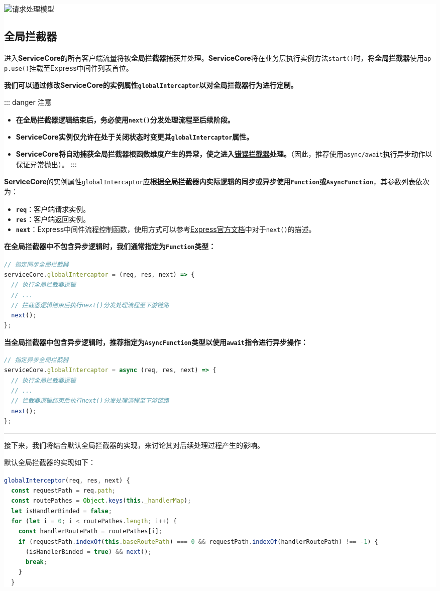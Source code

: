 ![请求处理模型](/images/请求处理流程.jpg)

## 全局拦截器

进入**ServiceCore**的所有客户端流量将被**全局拦截器**捕获并处理。**ServiceCore**将在业务层执行实例方法```start()```时，将**全局拦截器**使用```app.use()```挂载至Express中间件列表首位。

**我们可以通过修改ServiceCore的实例属性```globalIntercaptor```以对全局拦截器行为进行定制。**

::: danger 注意
- **在全局拦截器逻辑结束后，务必使用```next()```分发处理流程至后续阶段。**

- **ServiceCore实例仅允许在处于关闭状态时变更其```globalIntercaptor```属性。**

- **ServiceCore将自动捕获全局拦截器根函数维度产生的异常，使之进入[错误拦截器](#错误拦截器)处理。**（因此，推荐使用```async/await```执行异步动作以保证异常抛出）。
:::

**ServiceCore**的实例属性```globalIntercaptor```应**根据全局拦截器内实际逻辑的同步或异步使用```Function```或```AsyncFunction```**，其参数列表依次为：

- **```req```**：客户端请求实例。
- **```res```**：客户端返回实例。
- **```next```**：Express中间件流程控制函数，使用方式可以参考[Express官方文档](http://expressjs.com/en/guide/using-middleware.html)中对于```next()```的描述。

**在全局拦截器中不包含异步逻辑时，我们通常指定为```Function```类型：**

```javascript
// 指定同步全局拦截器
serviceCore.globalIntercaptor = (req, res, next) => {
  // 执行全局拦截器逻辑
  // ...
  // 拦截器逻辑结束后执行next()分发处理流程至下游链路
  next();
};
```

**当全局拦截器中包含异步逻辑时，推荐指定为```AsyncFunction```类型以使用```await```指令进行异步操作：**

```javascript
// 指定异步全局拦截器
serviceCore.globalIntercaptor = async (req, res, next) => {
  // 执行全局拦截器逻辑
  // ...
  // 拦截器逻辑结束后执行next()分发处理流程至下游链路
  next();
};
```

---

接下来，我们将结合默认全局拦截器的实现，来讨论其对后续处理过程产生的影响。

默认全局拦截器的实现如下：

```javascript
globalInterceptor(req, res, next) {
  const requestPath = req.path;
  const routePathes = Object.keys(this._handlerMap);
  let isHandlerBinded = false;
  for (let i = 0; i < routePathes.length; i++) {
    const handlerRoutePath = routePathes[i];
    if (requestPath.indexOf(this.baseRoutePath) === 0 && requestPath.indexOf(handlerRoutePath) !== -1) {
      (isHandlerBinded = true) && next();
      break;
    }
  }

```